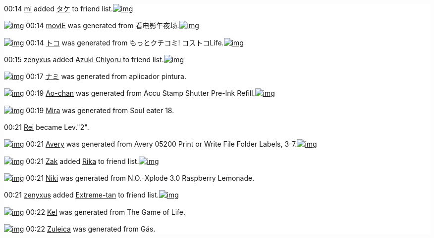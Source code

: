 00:14 [mi](http://www.barcodekanojo.com/user/476782/mi) added [タケ](http://www.barcodekanojo.com/kanojo/281986/%E3%82%BF%E3%82%B1) to friend list.[![img](http://www.deviantsart.com/18k8aq.png)](http://www.barcodekanojo.com/kanojo/281986/%E3%82%BF%E3%82%B1)

[![img](http://www.deviantsart.com/3ukdr79.png)](http://www.barcodekanojo.com/kanojo/3079880/moviE) 00:14 [moviE](http://www.barcodekanojo.com/kanojo/3079880/moviE) was generated from 看电影午夜场.[![img](http://www.deviantsart.com/pm6228.jpeg)](http://www.barcodekanojo.com/product_images/barcode/5818549/1407251668/%E7%9C%8B%E7%94%B5%E5%BD%B1%E5%8D%88%E5%A4%9C%E5%9C%BA.jpg)

[![img](http://www.deviantsart.com/2lklgsq.png)](http://www.barcodekanojo.com/kanojo/3079881/%E3%83%88%E3%82%B3) 00:14 [トコ](http://www.barcodekanojo.com/kanojo/3079881/%E3%83%88%E3%82%B3) was generated from もっとクチコミ! コストコLife.[![img](http://www.deviantsart.com/3fmfmk4.jpeg)](http://www.barcodekanojo.com/product_images/barcode/5818550/1407251675/%E3%82%82%E3%81%A3%E3%81%A8%E3%82%AF%E3%83%81%E3%82%B3%E3%83%9F%21%20%E3%82%B3%E3%82%B9%E3%83%88%E3%82%B3Life.jpg)

00:15 [zenyxus](http://www.barcodekanojo.com/user/480092/zenyxus) added [Azuki Chiyoru](http://www.barcodekanojo.com/kanojo/3053845/Azuki%20Chiyoru) to friend list.[![img](http://www.deviantsart.com/1tv41ia.png)](http://www.barcodekanojo.com/kanojo/3053845/Azuki%20Chiyoru)

[![img](http://www.deviantsart.com/1ip4kam.png)](http://www.barcodekanojo.com/kanojo/3079886/%E3%83%8A%E3%83%9F) 00:17 [ナミ](http://www.barcodekanojo.com/kanojo/3079886/%E3%83%8A%E3%83%9F) was generated from aplicador pintura.

[![img](http://www.deviantsart.com/3ok0hq5.png)](http://www.barcodekanojo.com/kanojo/3079887/Ao-chan) 00:19 [Ao-chan](http://www.barcodekanojo.com/kanojo/3079887/Ao-chan) was generated from Accu Stamp Shutter Pre-Ink Refill.[![img](http://www.deviantsart.com/3hi4rs7.jpeg)](http://www.barcodekanojo.com/product_images/barcode/5818558/1407251896/Accu%20Stamp%20Shutter%20Pre-Ink%20Refill.jpg)

[![img](http://www.deviantsart.com/3c16vrc.png)](http://www.barcodekanojo.com/kanojo/3079888/Mira) 00:19 [Mira](http://www.barcodekanojo.com/kanojo/3079888/Mira) was generated from Soul eater 18.

00:21 [Rei](http://www.barcodekanojo.com/user/479741/Rei) became Lev."2".

[![img](http://www.deviantsart.com/1hqs9b6.png)](http://www.barcodekanojo.com/kanojo/3079889/Avery) 00:21 [Avery](http://www.barcodekanojo.com/kanojo/3079889/Avery) was generated from Avery 05200 Print or Write File Folder Labels, 3-7.[![img](http://www.deviantsart.com/3ftci6r.jpeg)](http://www.barcodekanojo.com/product_images/barcode/5818560/1407252009/Avery%2005200%20Print%20or%20Write%20File%20Folder%20Labels%2C%203-7.jpg)

[![img](http://www.deviantsart.com/2dtl6i2.jpeg)](http://www.barcodekanojo.com/user/280625/Zak) 00:21 [Zak](http://www.barcodekanojo.com/user/280625/Zak) added [Rika](http://www.barcodekanojo.com/kanojo/2730656/Rika) to friend list.[![img](http://www.deviantsart.com/33qdj1o.png)](http://www.barcodekanojo.com/kanojo/2730656/Rika)

[![img](http://www.deviantsart.com/1p2092c.png)](http://www.barcodekanojo.com/kanojo/3079890/Niki) 00:21 [Niki](http://www.barcodekanojo.com/kanojo/3079890/Niki) was generated from N.O.-Xplode 3.0 Raspberry Lemonade.

00:21 [zenyxus](http://www.barcodekanojo.com/user/480092/zenyxus) added [Extreme-tan](http://www.barcodekanojo.com/kanojo/2402798/Extreme-tan) to friend list.[![img](http://www.deviantsart.com/2dp15be.png)](http://www.barcodekanojo.com/kanojo/2402798/Extreme-tan)

[![img](http://www.deviantsart.com/v1q5m.png)](http://www.barcodekanojo.com/kanojo/3079891/Kel) 00:22 [Kel](http://www.barcodekanojo.com/kanojo/3079891/Kel) was generated from The Game of Life.

[![img](http://www.deviantsart.com/uk3a29.png)](http://www.barcodekanojo.com/kanojo/3079892/Zuleica) 00:22 [Zuleica](http://www.barcodekanojo.com/kanojo/3079892/Zuleica) was generated from Gás.
